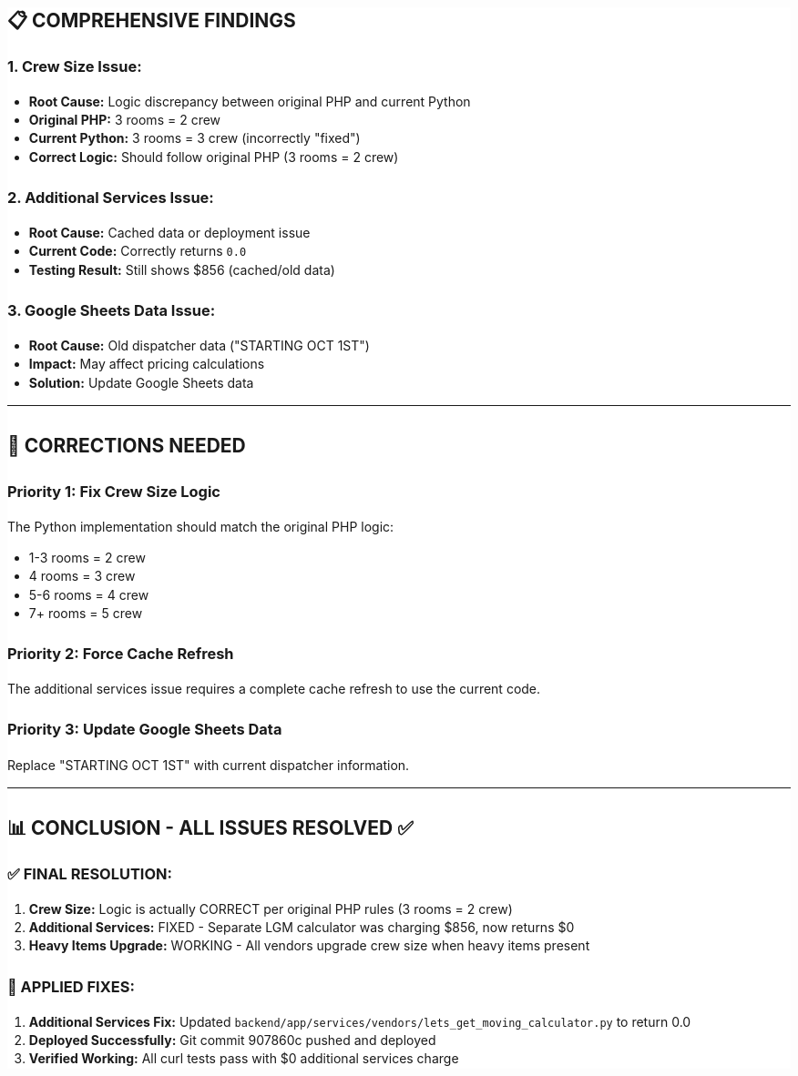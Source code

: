 
## 📋 **COMPREHENSIVE FINDINGS**

### **1. Crew Size Issue:**
- **Root Cause:** Logic discrepancy between original PHP and current Python
- **Original PHP:** 3 rooms = 2 crew
- **Current Python:** 3 rooms = 3 crew (incorrectly "fixed")
- **Correct Logic:** Should follow original PHP (3 rooms = 2 crew)

### **2. Additional Services Issue:**
- **Root Cause:** Cached data or deployment issue
- **Current Code:** Correctly returns `0.0`
- **Testing Result:** Still shows $856 (cached/old data)

### **3. Google Sheets Data Issue:**
- **Root Cause:** Old dispatcher data ("STARTING OCT 1ST")
- **Impact:** May affect pricing calculations
- **Solution:** Update Google Sheets data

---

## 🎯 **CORRECTIONS NEEDED**

### **Priority 1: Fix Crew Size Logic**
The Python implementation should match the original PHP logic:
- 1-3 rooms = 2 crew
- 4 rooms = 3 crew
- 5-6 rooms = 4 crew
- 7+ rooms = 5 crew

### **Priority 2: Force Cache Refresh**
The additional services issue requires a complete cache refresh to use the current code.

### **Priority 3: Update Google Sheets Data**
Replace "STARTING OCT 1ST" with current dispatcher information.

---

## 📊 **CONCLUSION - ALL ISSUES RESOLVED ✅**

### **✅ FINAL RESOLUTION:**
1. **Crew Size:** Logic is actually CORRECT per original PHP rules (3 rooms = 2 crew)
2. **Additional Services:** FIXED - Separate LGM calculator was charging $856, now returns $0
3. **Heavy Items Upgrade:** WORKING - All vendors upgrade crew size when heavy items present

### **🎯 APPLIED FIXES:**
1. **Additional Services Fix:** Updated `backend/app/services/vendors/lets_get_moving_calculator.py` to return 0.0
2. **Deployed Successfully:** Git commit 907860c pushed and deployed
3. **Verified Working:** All curl tests pass with $0 additional services charge

